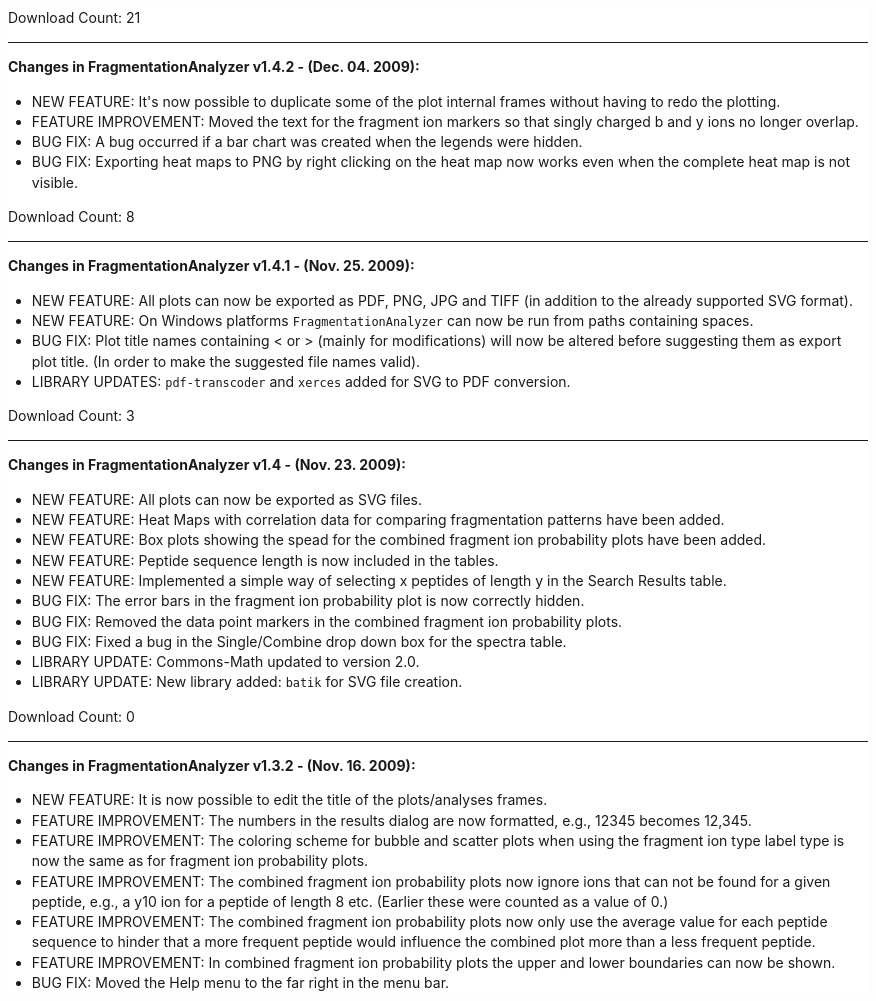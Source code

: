 Download Count: 21

----

**Changes in FragmentationAnalyzer v1.4.2 - (Dec. 04. 2009):**

 * NEW FEATURE: It's now possible to duplicate some of the plot internal frames without having to redo the plotting. 
 * FEATURE IMPROVEMENT: Moved the text for the fragment ion markers so that singly charged b and y ions no longer overlap.
 * BUG FIX: A bug occurred if a bar chart was created when the legends were hidden.
 * BUG FIX: Exporting heat maps to PNG by right clicking on the heat map now works even when the complete heat map is not visible.

Download Count: 8

----

**Changes in FragmentationAnalyzer v1.4.1 - (Nov. 25. 2009):**

 * NEW FEATURE: All plots can now be exported as PDF, PNG, JPG and TIFF (in addition to the already supported SVG format).
 * NEW FEATURE: On Windows platforms `FragmentationAnalyzer` can now be run from paths containing spaces.
 * BUG FIX: Plot title names containing < or > (mainly for modifications) will now be altered before suggesting them as export plot title. (In order to make the suggested file names valid).
 * LIBRARY UPDATES: `pdf-transcoder` and `xerces` added for SVG to PDF conversion.

Download Count: 3

----

**Changes in FragmentationAnalyzer v1.4 - (Nov. 23. 2009):**

 * NEW FEATURE: All plots can now be exported as SVG files.
 * NEW FEATURE: Heat Maps with correlation data for comparing fragmentation patterns have been added.
 * NEW FEATURE: Box plots showing the spead for the combined fragment ion probability plots have been added.
 * NEW FEATURE: Peptide sequence length is now included in the tables. 
 * NEW FEATURE: Implemented a simple way of selecting x peptides of length y in the Search Results table.
 * BUG FIX: The error bars in the fragment ion probability plot is now correctly hidden.
 * BUG FIX: Removed the data point markers in the combined fragment ion probability plots.
 * BUG FIX: Fixed a bug in the Single/Combine drop down box for the spectra table.
 * LIBRARY UPDATE: Commons-Math updated to version 2.0.
 * LIBRARY UPDATE: New library added: `batik` for SVG file creation.

Download Count: 0

----

**Changes in FragmentationAnalyzer v1.3.2 - (Nov. 16. 2009):**

 * NEW FEATURE: It is now possible to edit the title of the plots/analyses frames. 
 * FEATURE IMPROVEMENT: The numbers in the results dialog are now formatted, e.g., 12345 becomes 12,345. 
 * FEATURE IMPROVEMENT: The coloring scheme for bubble and scatter plots when using the fragment ion type label type is now the same as for fragment ion probability plots.
 * FEATURE IMPROVEMENT: The combined fragment ion probability plots now ignore ions that can not be found for a given peptide, e.g., a y10 ion for a peptide of length 8 etc. (Earlier these were counted as a value of 0.) 
 * FEATURE IMPROVEMENT: The combined fragment ion probability plots now only use the average value for each peptide sequence to hinder that a more frequent peptide would influence the combined plot more than a less frequent peptide.
 * FEATURE IMPROVEMENT: In combined fragment ion probability plots the upper and lower boundaries can now be shown.
 * BUG FIX: Moved the Help menu to the far right in the menu bar.
